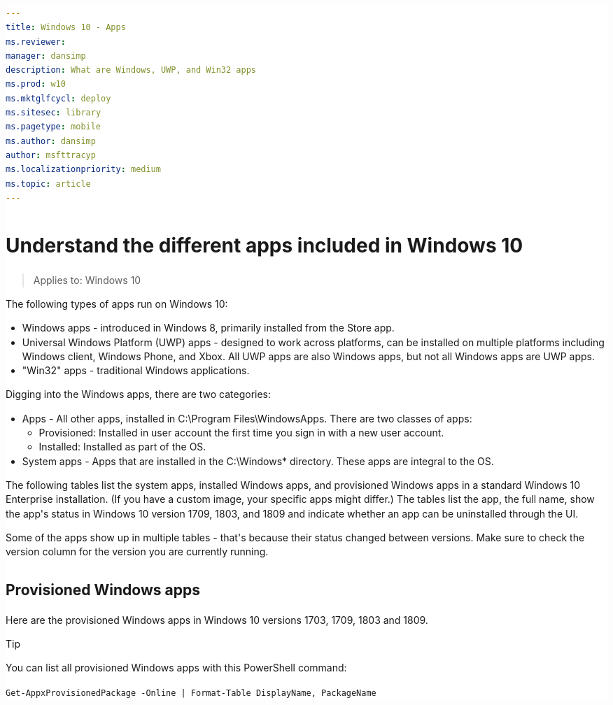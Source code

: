 ```yaml
---
title: Windows 10 - Apps
ms.reviewer: 
manager: dansimp
description: What are Windows, UWP, and Win32 apps
ms.prod: w10
ms.mktglfcycl: deploy
ms.sitesec: library
ms.pagetype: mobile
ms.author: dansimp
author: msfttracyp
ms.localizationpriority: medium
ms.topic: article
---
```

# Understand the different apps included in Windows 10

>Applies to: Windows 10

The following types of apps run on Windows 10:
- Windows apps - introduced in Windows 8, primarily installed from the Store app.
- Universal Windows Platform (UWP) apps - designed to work across platforms, can be installed on multiple platforms including Windows client, Windows Phone, and Xbox. All UWP apps are also Windows apps, but not all Windows apps are UWP apps.
- "Win32" apps - traditional Windows applications.

Digging into the Windows apps, there are two categories:
- Apps - All other apps, installed in C:\Program Files\WindowsApps. There are two classes of apps:
   - Provisioned: Installed in user account the first time you sign in with a new user account.
   - Installed: Installed as part of the OS.
- System apps - Apps that are installed in the C:\Windows\* directory. These apps are integral to the OS.

The following tables list the system apps, installed Windows apps, and provisioned Windows apps in a standard Windows 10 Enterprise installation. (If you have a custom image, your specific apps might differ.) The tables list the app, the full name, show the app's status in Windows 10 version 1709, 1803, and 1809 and indicate whether an app can be uninstalled through the UI.

Some of the apps show up in multiple tables - that's because their status changed between versions. Make sure to check the version column for the version you are currently running.


## Provisioned Windows apps

Here are the provisioned Windows apps in Windows 10 versions 1703, 1709, 1803 and 1809.

> [!TIP]
> You can list all provisioned Windows apps with this PowerShell command:
> ```
> Get-AppxProvisionedPackage -Online | Format-Table DisplayName, PackageName
> ```
